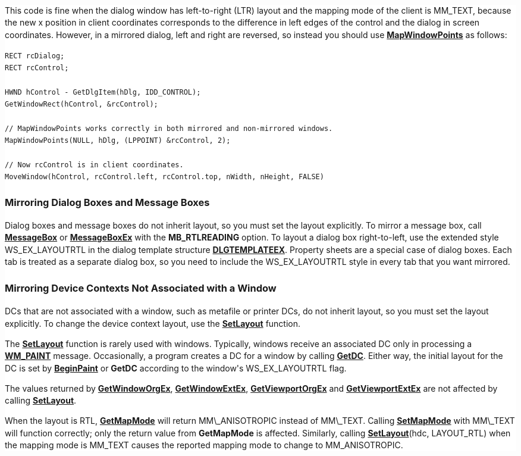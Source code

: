 

This code is fine when the dialog window has left-to-right (LTR) layout and the mapping mode of the client is MM\_TEXT, because the new x position in client coordinates corresponds to the difference in left edges of the control and the dialog in screen coordinates. However, in a mirrored dialog, left and right are reversed, so instead you should use [**MapWindowPoints**](https://msdn.microsoft.com/library/Dd145046(v=VS.85).aspx) as follows:


```
RECT rcDialog;
RECT rcControl;

HWND hControl - GetDlgItem(hDlg, IDD_CONTROL);
GetWindowRect(hControl, &rcControl);

// MapWindowPoints works correctly in both mirrored and non-mirrored windows.
MapWindowPoints(NULL, hDlg, (LPPOINT) &rcControl, 2);

// Now rcControl is in client coordinates.
MoveWindow(hControl, rcControl.left, rcControl.top, nWidth, nHeight, FALSE)
```



### Mirroring Dialog Boxes and Message Boxes

Dialog boxes and message boxes do not inherit layout, so you must set the layout explicitly. To mirror a message box, call [**MessageBox**](https://msdn.microsoft.com/library/ms645505(v=VS.85).aspx) or [**MessageBoxEx**](https://msdn.microsoft.com/library/ms645507(v=VS.85).aspx) with the **MB\_RTLREADING** option. To layout a dialog box right-to-left, use the extended style WS\_EX\_LAYOUTRTL in the dialog template structure [**DLGTEMPLATEEX**](https://msdn.microsoft.com/library/ms645398(v=VS.85).aspx). Property sheets are a special case of dialog boxes. Each tab is treated as a separate dialog box, so you need to include the WS\_EX\_LAYOUTRTL style in every tab that you want mirrored.

### Mirroring Device Contexts Not Associated with a Window

DCs that are not associated with a window, such as metafile or printer DCs, do not inherit layout, so you must set the layout explicitly. To change the device context layout, use the [**SetLayout**](https://msdn.microsoft.com/library/Dd162979(v=VS.85).aspx) function.

The [**SetLayout**](https://msdn.microsoft.com/library/Dd162979(v=VS.85).aspx) function is rarely used with windows. Typically, windows receive an associated DC only in processing a [**WM\_PAINT**](https://msdn.microsoft.com/library/Dd145213(v=VS.85).aspx) message. Occasionally, a program creates a DC for a window by calling [**GetDC**](https://msdn.microsoft.com/library/Dd144871(v=VS.85).aspx). Either way, the initial layout for the DC is set by [**BeginPaint**](https://msdn.microsoft.com/library/Dd183362(v=VS.85).aspx) or **GetDC** according to the window's WS\_EX\_LAYOUTRTL flag.

The values returned by [**GetWindowOrgEx**](https://msdn.microsoft.com/library/Dd144949(v=VS.85).aspx), [**GetWindowExtEx**](https://msdn.microsoft.com/library/Dd144948(v=VS.85).aspx), [**GetViewportOrgEx**](https://msdn.microsoft.com/library/Dd144946(v=VS.85).aspx) and [**GetViewportExtEx**](https://msdn.microsoft.com/library/Dd144945(v=VS.85).aspx) are not affected by calling [**SetLayout**](https://msdn.microsoft.com/library/Dd162979(v=VS.85).aspx).

When the layout is RTL, [**GetMapMode**](https://msdn.microsoft.com/library/Dd144897(v=VS.85).aspx) will return MM\_ANISOTROPIC instead of MM\_TEXT. Calling [**SetMapMode**](https://msdn.microsoft.com/library/Dd162980(v=VS.85).aspx) with MM\_TEXT will function correctly; only the return value from **GetMapMode** is affected. Similarly, calling [**SetLayout**](https://msdn.microsoft.com/library/Dd162979(v=VS.85).aspx)(hdc, LAYOUT\_RTL) when the mapping mode is MM\_TEXT causes the reported mapping mode to change to MM\_ANISOTROPIC.
